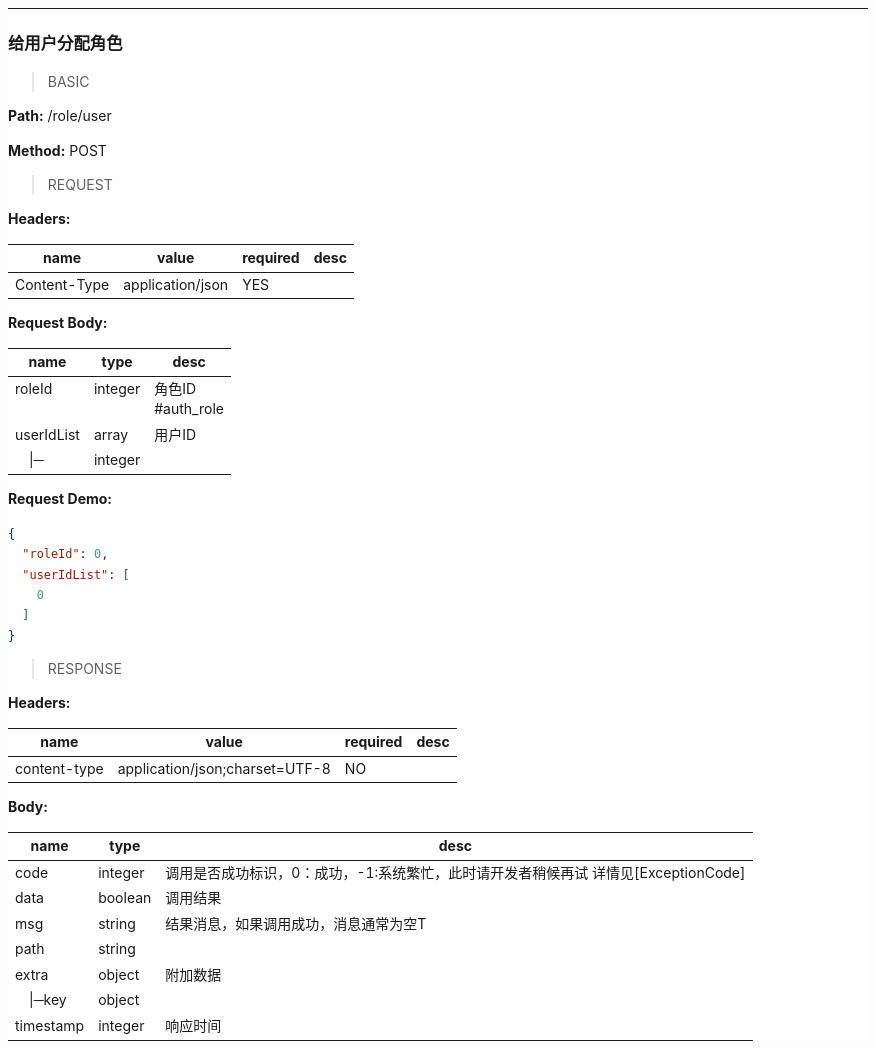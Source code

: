 


---
### 给用户分配角色

> BASIC

**Path:** /role/user

**Method:** POST

> REQUEST

**Headers:**

| name | value | required | desc |
| ------------ | ------------ | ------------ | ------------ |
| Content-Type | application/json | YES |  |

**Request Body:**

| name | type | desc |
| ------------ | ------------ | ------------ |
| roleId | integer | 角色ID<br>#auth_role |
| userIdList | array | 用户ID |
| &ensp;&ensp;&#124;─ | integer |  |

**Request Demo:**

```json
{
  "roleId": 0,
  "userIdList": [
    0
  ]
}
```



> RESPONSE

**Headers:**

| name | value | required | desc |
| ------------ | ------------ | ------------ | ------------ |
| content-type | application/json;charset=UTF-8 | NO |  |

**Body:**

| name | type | desc |
| ------------ | ------------ | ------------ |
| code | integer | 调用是否成功标识，0：成功，-1:系统繁忙，此时请开发者稍候再试 详情见[ExceptionCode] |
| data | boolean | 调用结果 |
| msg | string | 结果消息，如果调用成功，消息通常为空T |
| path | string |  |
| extra | object | 附加数据 |
| &ensp;&ensp;&#124;─key | object |  |
| timestamp | integer | 响应时间 |
